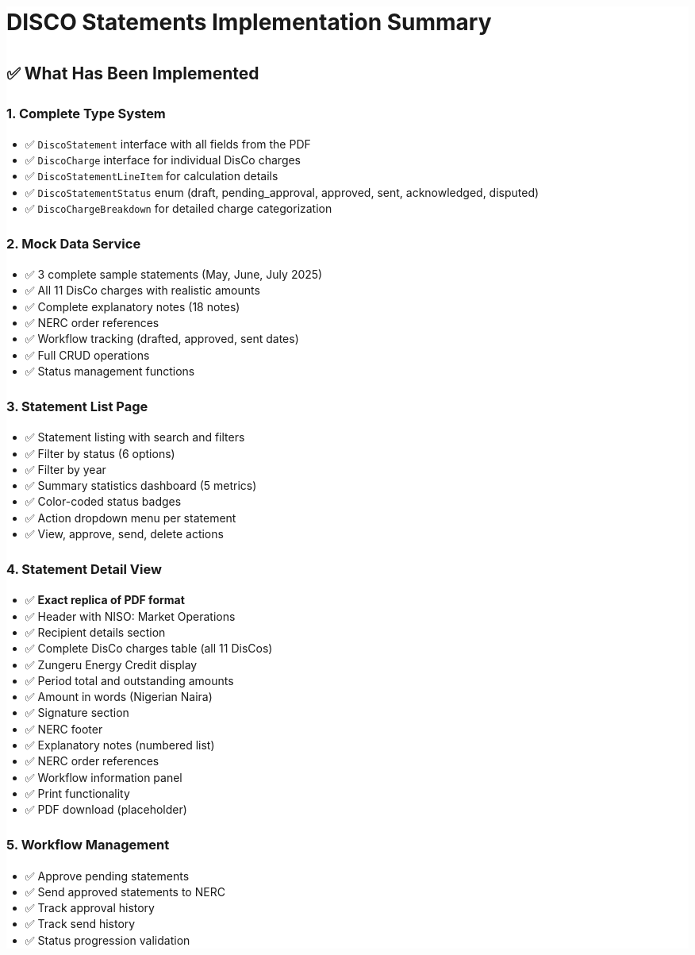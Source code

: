 # DISCO Statements Implementation Summary

## ✅ What Has Been Implemented

### 1. **Complete Type System**
- ✅ `DiscoStatement` interface with all fields from the PDF
- ✅ `DiscoCharge` interface for individual DisCo charges
- ✅ `DiscoStatementLineItem` for calculation details
- ✅ `DiscoStatementStatus` enum (draft, pending_approval, approved, sent, acknowledged, disputed)
- ✅ `DiscoChargeBreakdown` for detailed charge categorization

### 2. **Mock Data Service**
- ✅ 3 complete sample statements (May, June, July 2025)
- ✅ All 11 DisCo charges with realistic amounts
- ✅ Complete explanatory notes (18 notes)
- ✅ NERC order references
- ✅ Workflow tracking (drafted, approved, sent dates)
- ✅ Full CRUD operations
- ✅ Status management functions

### 3. **Statement List Page**
- ✅ Statement listing with search and filters
- ✅ Filter by status (6 options)
- ✅ Filter by year
- ✅ Summary statistics dashboard (5 metrics)
- ✅ Color-coded status badges
- ✅ Action dropdown menu per statement
- ✅ View, approve, send, delete actions

### 4. **Statement Detail View**
- ✅ **Exact replica of PDF format**
- ✅ Header with NISO: Market Operations
- ✅ Recipient details section
- ✅ Complete DisCo charges table (all 11 DisCos)
- ✅ Zungeru Energy Credit display
- ✅ Period total and outstanding amounts
- ✅ Amount in words (Nigerian Naira)
- ✅ Signature section
- ✅ NERC footer
- ✅ Explanatory notes (numbered list)
- ✅ NERC order references
- ✅ Workflow information panel
- ✅ Print functionality
- ✅ PDF download (placeholder)

### 5. **Workflow Management**
- ✅ Approve pending statements
- ✅ Send approved statements to NERC
- ✅ Track approval history
- ✅ Track send history
- ✅ Status progression validation
